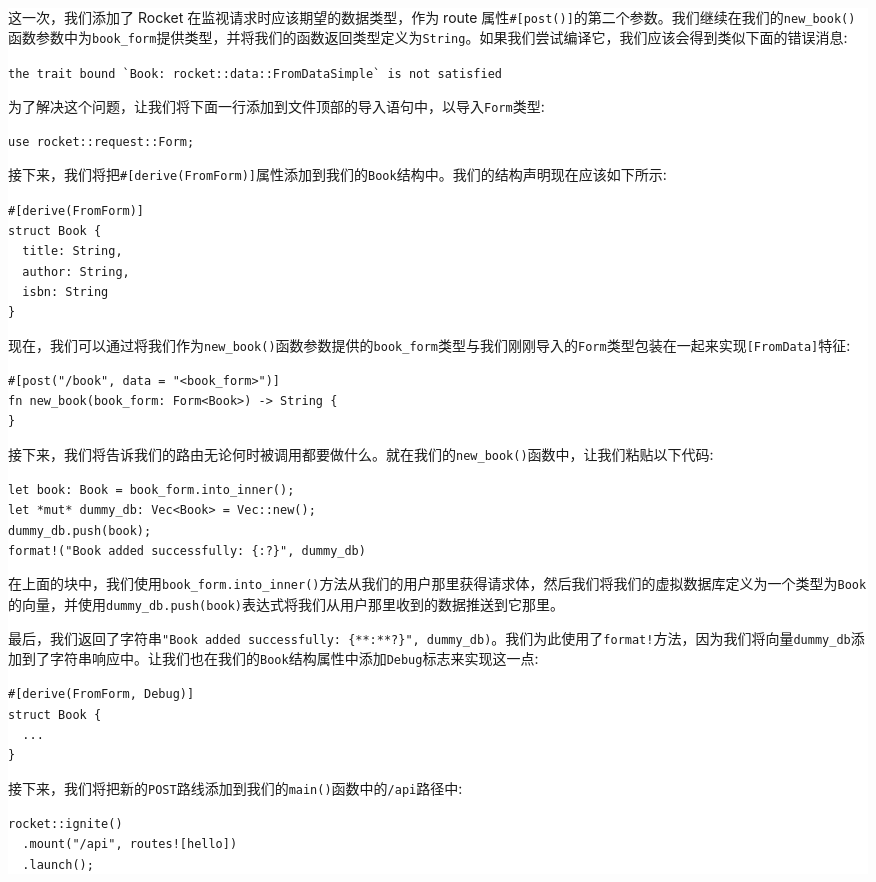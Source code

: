 这一次，我们添加了 Rocket 在监视请求时应该期望的数据类型，作为 route 属性`#[post()]`的第二个参数。我们继续在我们的`new_book()`函数参数中为`book_form`提供类型，并将我们的函数返回类型定义为`String`。如果我们尝试编译它，我们应该会得到类似下面的错误消息:

```
the trait bound `Book: rocket::data::FromDataSimple` is not satisfied
```

为了解决这个问题，让我们将下面一行添加到文件顶部的导入语句中，以导入`Form`类型:

```
use rocket::request::Form;
```

接下来，我们将把`#[derive(FromForm)]`属性添加到我们的`Book`结构中。我们的结构声明现在应该如下所示:

```
#[derive(FromForm)]
struct Book {
  title: String,
  author: String,
  isbn: String
}
```

现在，我们可以通过将我们作为`new_book()`函数参数提供的`book_form`类型与我们刚刚导入的`Form`类型包装在一起来实现`[FromData]`特征:

```
#[post("/book", data = "<book_form>")]
fn new_book(book_form: Form<Book>) -> String {
}
```

接下来，我们将告诉我们的路由无论何时被调用都要做什么。就在我们的`new_book()`函数中，让我们粘贴以下代码:

```
let book: Book = book_form.into_inner();
let *mut* dummy_db: Vec<Book> = Vec::new();
dummy_db.push(book);
format!("Book added successfully: {:?}", dummy_db)
```

在上面的块中，我们使用`book_form.into_inner()`方法从我们的用户那里获得请求体，然后我们将我们的虚拟数据库定义为一个类型为`Book`的向量，并使用`dummy_db.push(book)`表达式将我们从用户那里收到的数据推送到它那里。

最后，我们返回了字符串`"Book added successfully: {**:**?}", dummy_db)`。我们为此使用了`format!`方法，因为我们将向量`dummy_db`添加到了字符串响应中。让我们也在我们的`Book`结构属性中添加`Debug`标志来实现这一点:

```
#[derive(FromForm, Debug)]
struct Book {
  ...
}
```

接下来，我们将把新的`POST`路线添加到我们的`main()`函数中的`/api`路径中:

```
rocket::ignite()
  .mount("/api", routes![hello])
  .launch();
```
